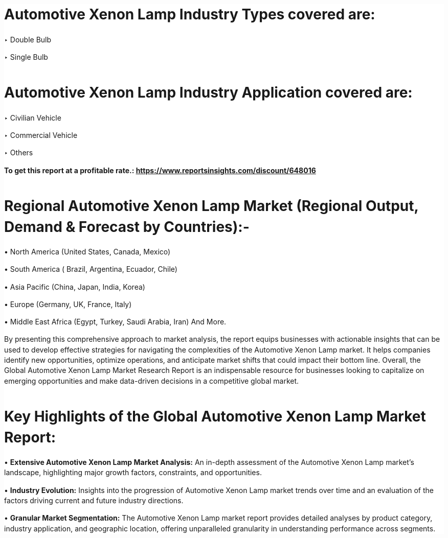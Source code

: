 # <strong>Automotive Xenon Lamp Industry Types covered are:</strong>

‣ Double Bulb

‣ Single Bulb

# <strong>Automotive Xenon Lamp Industry Application covered are:</strong>

‣ Civilian Vehicle

‣ Commercial Vehicle

‣ Others

<strong>To get this report at a profitable rate.: <a href=https://www.reportsinsights.com/discount/648016>https://www.reportsinsights.com/discount/648016</a></strong></font>

# <strong>Regional Automotive Xenon Lamp Market (Regional Output, Demand &amp; Forecast by Countries):-</strong>

• North America (United States, Canada, Mexico)

• South America ( Brazil, Argentina, Ecuador, Chile)

• Asia Pacific (China, Japan, India, Korea)

• Europe (Germany, UK, France, Italy)

• Middle East Africa (Egypt, Turkey, Saudi Arabia, Iran) And More.

By presenting this comprehensive approach to market analysis, the report equips businesses with actionable insights that can be used to develop effective strategies for navigating the complexities of the Automotive Xenon Lamp market. It helps companies identify new opportunities, optimize operations, and anticipate market shifts that could impact their bottom line. Overall, the Global Automotive Xenon Lamp Market Research Report is an indispensable resource for businesses looking to capitalize on emerging opportunities and make data-driven decisions in a competitive global market.

# <strong>Key Highlights of the Global Automotive Xenon Lamp Market Report:</strong>

• <strong>Extensive Automotive Xenon Lamp Market Analysis:</strong> An in-depth assessment of the Automotive Xenon Lamp market’s landscape, highlighting major growth factors, constraints, and opportunities.

• <strong>Industry Evolution:</strong> Insights into the progression of Automotive Xenon Lamp market trends over time and an evaluation of the factors driving current and future industry directions.

• <strong>Granular Market Segmentation:</strong> The Automotive Xenon Lamp market report provides detailed analyses by product category, industry application, and geographic location, offering unparalleled granularity in understanding performance across segments.
